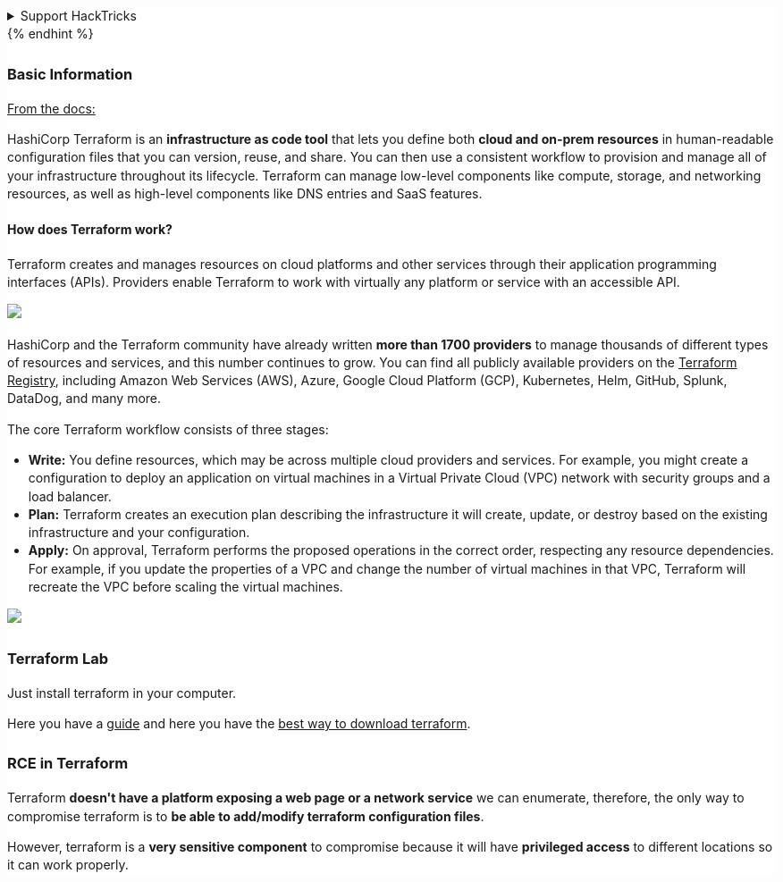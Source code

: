 <details><summary>Support HackTricks</summary></details>
{% endhint %}

### Basic Information

[From the docs:](https://developer.hashicorp.com/terraform/intro)

HashiCorp Terraform is an **infrastructure as code tool** that lets you define both **cloud and on-prem resources** in human-readable configuration files that you can version, reuse, and share. You can then use a consistent workflow to provision and manage all of your infrastructure throughout its lifecycle. Terraform can manage low-level components like compute, storage, and networking resources, as well as high-level components like DNS entries and SaaS features.

#### How does Terraform work?

Terraform creates and manages resources on cloud platforms and other services through their application programming interfaces (APIs). Providers enable Terraform to work with virtually any platform or service with an accessible API.

![](<../.gitbook/assets/image (177).png>)

HashiCorp and the Terraform community have already written **more than 1700 providers** to manage thousands of different types of resources and services, and this number continues to grow. You can find all publicly available providers on the [Terraform Registry](https://registry.terraform.io/), including Amazon Web Services (AWS), Azure, Google Cloud Platform (GCP), Kubernetes, Helm, GitHub, Splunk, DataDog, and many more.

The core Terraform workflow consists of three stages:

* **Write:** You define resources, which may be across multiple cloud providers and services. For example, you might create a configuration to deploy an application on virtual machines in a Virtual Private Cloud (VPC) network with security groups and a load balancer.
* **Plan:** Terraform creates an execution plan describing the infrastructure it will create, update, or destroy based on the existing infrastructure and your configuration.
* **Apply:** On approval, Terraform performs the proposed operations in the correct order, respecting any resource dependencies. For example, if you update the properties of a VPC and change the number of virtual machines in that VPC, Terraform will recreate the VPC before scaling the virtual machines.

![](<../.gitbook/assets/image (215).png>)

### Terraform Lab

Just install terraform in your computer.

Here you have a [guide](https://learn.hashicorp.com/tutorials/terraform/install-cli) and here you have the [best way to download terraform](https://www.terraform.io/downloads).

### RCE in Terraform

Terraform **doesn't have a platform exposing a web page or a network service** we can enumerate, therefore, the only way to compromise terraform is to **be able to add/modify terraform configuration files**.

However, terraform is a **very sensitive component** to compromise because it will have **privileged access** to different locations so it can work properly.
